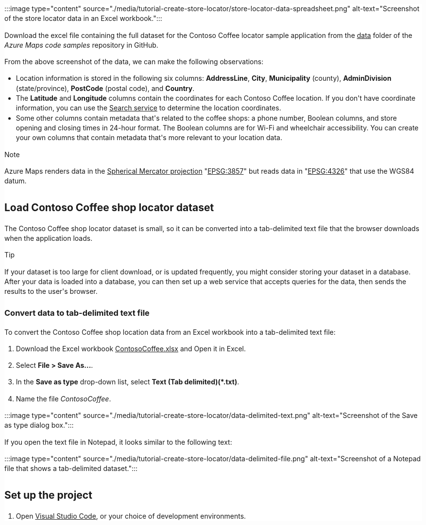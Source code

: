 :::image type="content" source="./media/tutorial-create-store-locator/store-locator-data-spreadsheet.png" alt-text="Screenshot of the store locator data in an Excel workbook.":::

Download the excel file containing the full dataset for the Contoso Coffee locator sample application from the [data] folder of the _Azure Maps code samples_ repository in GitHub.

From the above screenshot of the data, we can make the following observations:

* Location information is stored in the following six columns: **AddressLine**, **City**, **Municipality** (county), **AdminDivision** (state/province), **PostCode** (postal code), and **Country**.  
* The **Latitude** and **Longitude** columns contain the coordinates for each Contoso Coffee location. If you don't have coordinate information, you can use the [Search service] to determine the location coordinates.
* Some other columns contain metadata that's related to the coffee shops: a phone number, Boolean columns, and store opening and closing times in 24-hour format. The Boolean columns are for Wi-Fi and wheelchair accessibility. You can create your own columns that contain metadata that's more relevant to your location data.

> [!NOTE]
> Azure Maps renders data in the [Spherical Mercator projection] "[EPSG:3857]" but reads data in "[EPSG:4326]" that use the WGS84 datum.

## Load Contoso Coffee shop locator dataset

 The Contoso Coffee shop locator dataset is small, so it can be converted into a tab-delimited text file that the browser downloads when the application loads.

> [!TIP]
> If your dataset is too large for client download, or is updated frequently, you might consider storing your dataset in a database. After your data is loaded into a database, you can then set up a web service that accepts queries for the data, then sends the results to the user's browser.

### Convert data to tab-delimited text file

To convert the Contoso Coffee shop location data from an Excel workbook into a tab-delimited text file:

1. Download the Excel workbook [ContosoCoffee.xlsx] and Open it in Excel.

1. Select **File > Save As...**.

1. In the **Save as type** drop-down list, select **Text (Tab delimited)(*.txt)**.

1. Name the file *ContosoCoffee*.

:::image type="content" source="./media/tutorial-create-store-locator/data-delimited-text.png" alt-text="Screenshot of the Save as type dialog box.":::

If you open the text file in Notepad, it looks similar to the following text:

:::image type="content" source="./media/tutorial-create-store-locator/data-delimited-file.png" alt-text="Screenshot of a Notepad file that shows a tab-delimited dataset.":::

## Set up the project

1. Open [Visual Studio Code], or your choice of development environments.


[Azure Maps account]: quick-demo-map-app.md#create-an-azure-maps-account
[subscription key]: quick-demo-map-app.md#get-the-subscription-key-for-your-account
[Manage authentication in Azure Maps]: how-to-manage-authentication.md
[Visual Studio Code]: https://code.visualstudio.com
[Simple Store Locator]: https://samples.azuremaps.com/?sample=simple-store-locator
[Simple Store Locator tutorial on GitHub]: https://github.com/Azure-Samples/AzureMapsCodeSamples/tree/master/Samples/Tutorials/Simple%20Store%20Locator
[Simple Store Locator.html]: https://github.com/Azure-Samples/AzureMapsCodeSamples/blob/master/Samples/Tutorials/Simple%20Store%20Locator/Simple%20Store%20Locator.html
[data]: https://github.com/Azure-Samples/AzureMapsCodeSamples/tree/master/Samples/Tutorials/Simple%20Store%20Locator/data
[Search service]: /rest/api/maps/search?view=rest-maps-1.0&preserve-view=true
[Spherical Mercator projection]: glossary.md#spherical-mercator-projection
[EPSG:3857]: https://epsg.io/3857
[EPSG:4326]: https://epsg.io/4326
[ContosoCoffee.xlsx]: https://github.com/Azure-Samples/AzureMapsCodeSamples/tree/master/Samples/Tutorials/Simple%20Store%20Locator/data
[Map images]: https://github.com/Azure-Samples/AzureMapsCodeSamples/tree/master/Samples/Tutorials/Simple%20Store%20Locator/images
[event listener]: /javascript/api/azure-maps-control/atlas.map#events
[suggestions as you type]: https://samples.azuremaps.com/?sample=search-autosuggest-and-jquery-ui
[support for multiple languages]: https://samples.azuremaps.com/?sample=map-localization
[filter locations along a route]: https://samples.azuremaps.com/?sample=filter-data-along-route
[set filters]: https://samples.azuremaps.com/?sample=filter-symbols-by-property
[Azure App Service Web App]: ../app-service/quickstart-html.md
[SQL Server spatial data types overview]: /sql/relational-databases/spatial/spatial-data-types-overview?preserve-view=true&view=sql-server-2017
[Query spatial data for the nearest neighbor]: /sql/relational-databases/spatial/query-spatial-data-for-nearest-neighbor?preserve-view=true&view=sql-server-2017
[Zoom levels and tile grid]: zoom-levels-and-tile-grid.md
[Use data-driven style expressions]: data-driven-style-expressions-web-sdk.md
[Store location data]: https://github.com/Azure-Samples/AzureMapsCodeSamples/tree/master/Samples/Tutorials/Simple%20Store%20Locator/data